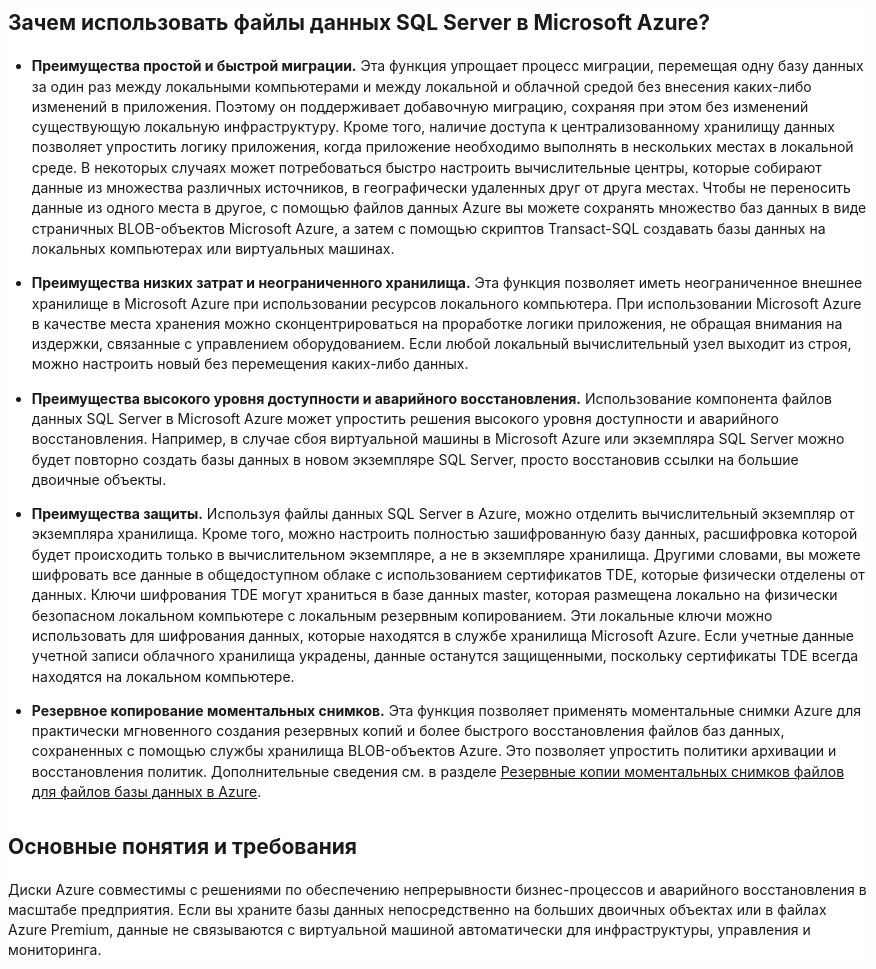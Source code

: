 ## <a name="why-use-sql-server-data-files-in-microsoft-azure"></a>Зачем использовать файлы данных SQL Server в Microsoft Azure? 

- **Преимущества простой и быстрой миграции.** Эта функция упрощает процесс миграции, перемещая одну базу данных за один раз между локальными компьютерами и между локальной и облачной средой без внесения каких-либо изменений в приложения. Поэтому он поддерживает добавочную миграцию, сохраняя при этом без изменений существующую локальную инфраструктуру. Кроме того, наличие доступа к централизованному хранилищу данных позволяет упростить логику приложения, когда приложение необходимо выполнять в нескольких местах в локальной среде. В некоторых случаях может потребоваться быстро настроить вычислительные центры, которые собирают данные из множества различных источников, в географически удаленных друг от друга местах. Чтобы не переносить данные из одного места в другое, с помощью файлов данных Azure вы можете сохранять множество баз данных в виде страничных BLOB-объектов Microsoft Azure, а затем с помощью скриптов Transact-SQL создавать базы данных на локальных компьютерах или виртуальных машинах.

- **Преимущества низких затрат и неограниченного хранилища.** Эта функция позволяет иметь неограниченное внешнее хранилище в Microsoft Azure при использовании ресурсов локального компьютера. При использовании Microsoft Azure в качестве места хранения можно сконцентрироваться на проработке логики приложения, не обращая внимания на издержки, связанные с управлением оборудованием. Если любой локальный вычислительный узел выходит из строя, можно настроить новый без перемещения каких-либо данных.

- **Преимущества высокого уровня доступности и аварийного восстановления.** Использование компонента файлов данных SQL Server в Microsoft Azure может упростить решения высокого уровня доступности и аварийного восстановления. Например, в случае сбоя виртуальной машины в Microsoft Azure или экземпляра SQL Server можно будет повторно создать базы данных в новом экземпляре SQL Server, просто восстановив ссылки на большие двоичные объекты.

- **Преимущества защиты.** Используя файлы данных SQL Server в Azure, можно отделить вычислительный экземпляр от экземпляра хранилища. Кроме того, можно настроить полностью зашифрованную базу данных, расшифровка которой будет происходить только в вычислительном экземпляре, а не в экземпляре хранилища. Другими словами, вы можете шифровать все данные в общедоступном облаке с использованием сертификатов TDE, которые физически отделены от данных. Ключи шифрования TDE могут храниться в базе данных master, которая размещена локально на физически безопасном локальном компьютере с локальным резервным копированием. Эти локальные ключи можно использовать для шифрования данных, которые находятся в службе хранилища Microsoft Azure. Если учетные данные учетной записи облачного хранилища украдены, данные останутся защищенными, поскольку сертификаты TDE всегда находятся на локальном компьютере.

- **Резервное копирование моментальных снимков.**  Эта функция позволяет применять моментальные снимки Azure для практически мгновенного создания резервных копий и более быстрого восстановления файлов баз данных, сохраненных с помощью службы хранилища BLOB-объектов Azure. Это позволяет упростить политики архивации и восстановления политик. Дополнительные сведения см. в разделе [Резервные копии моментальных снимков файлов для файлов базы данных в Azure](../../relational-databases/backup-restore/file-snapshot-backups-for-database-files-in-azure.md).  

## <a name="concepts-and-requirements"></a>Основные понятия и требования  
  
Диски Azure совместимы с решениями по обеспечению непрерывности бизнес-процессов и аварийного восстановления в масштабе предприятия. Если вы храните базы данных непосредственно на больших двоичных объектах или в файлах Azure Premium, данные не связываются с виртуальной машиной автоматически для инфраструктуры, управления и мониторинга.

